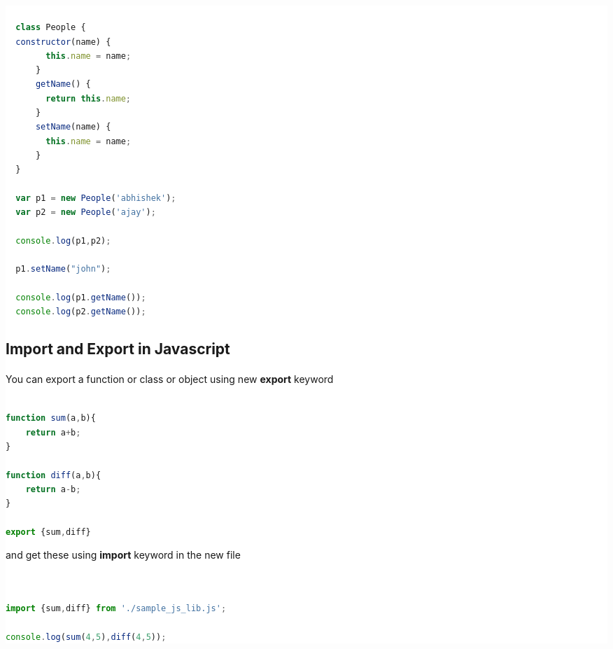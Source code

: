 



```javascript

  class People {
  constructor(name) {
        this.name = name;
      }
      getName() {
        return this.name;
      }
      setName(name) {
        this.name = name;
      }
  }

  var p1 = new People('abhishek');
  var p2 = new People('ajay');

  console.log(p1,p2);

  p1.setName("john");

  console.log(p1.getName());
  console.log(p2.getName());
```

## Import and Export in Javascript


You can export a function or class or object using new **export** keyword

```javascript

function sum(a,b){
	return a+b;
}

function diff(a,b){
	return a-b;
}

export {sum,diff}


```

and get these using **import** keyword in the new file


```javascript


import {sum,diff} from './sample_js_lib.js';

console.log(sum(4,5),diff(4,5));

```
